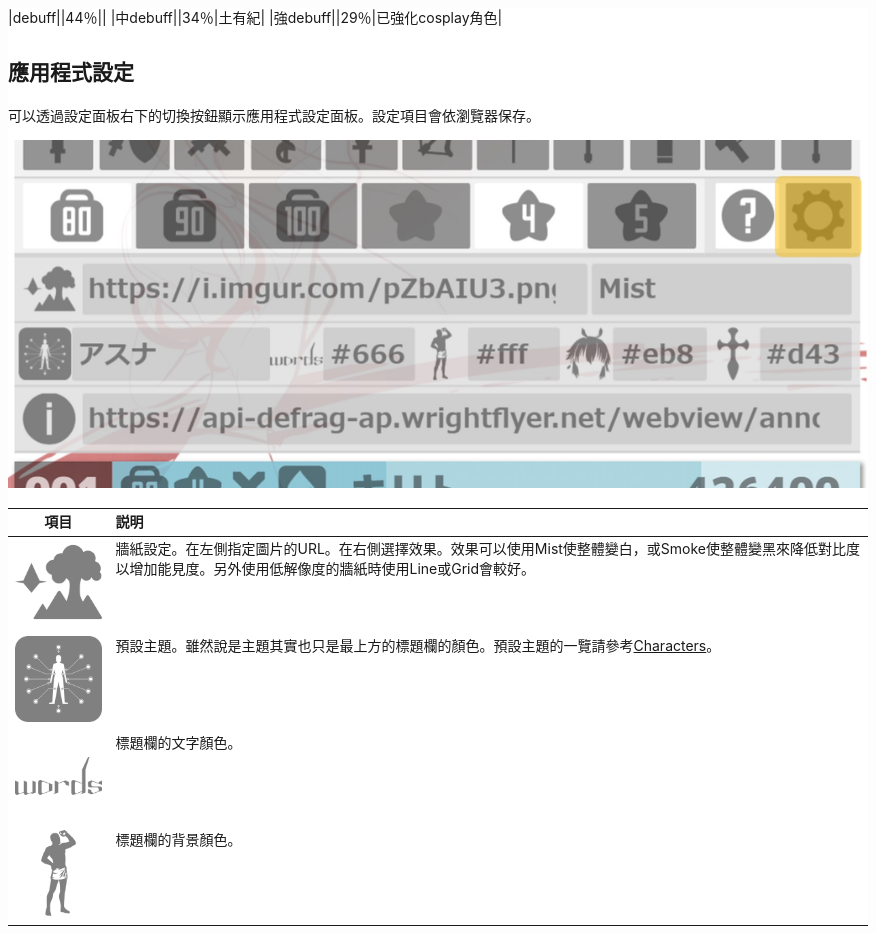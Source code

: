 |debuff||44％||
|中debuff||34％|土有紀|
|強debuff||29％|已強化cosplay角色|

## 應用程式設定
可以透過設定面板右下的切換按鈕顯示應用程式設定面板。設定項目會依瀏覽器保存。

![App Config](../images/config.jpg)

|項目|説明|
|:--:|:--|
|![wallpaper](../../icons/wallpaper.png)|牆紙設定。在左側指定圖片的URL。在右側選擇效果。效果可以使用Mist使整體變白，或Smoke使整體變黑來降低對比度以增加能見度。另外使用低解像度的牆紙時使用Line或Grid會較好。|
|![ls](../../icons/theme.png)|預設主題。雖然說是主題其實也只是最上方的標題欄的顏色。預設主題的一覽請參考[Characters](#characters)。|
|![ls](../../icons/theme_color.png)|標題欄的文字顏色。|
|![ls](../../icons/theme_body.png)|標題欄的背景顏色。|